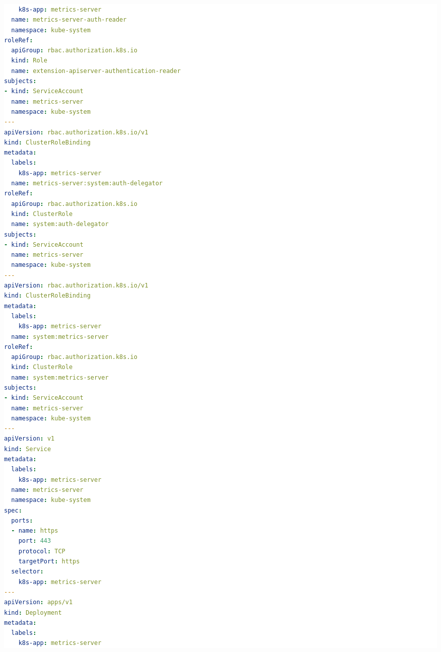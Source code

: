 ```yaml
    k8s-app: metrics-server
  name: metrics-server-auth-reader
  namespace: kube-system
roleRef:
  apiGroup: rbac.authorization.k8s.io
  kind: Role
  name: extension-apiserver-authentication-reader
subjects:
- kind: ServiceAccount
  name: metrics-server
  namespace: kube-system
---
apiVersion: rbac.authorization.k8s.io/v1
kind: ClusterRoleBinding
metadata:
  labels:
    k8s-app: metrics-server
  name: metrics-server:system:auth-delegator
roleRef:
  apiGroup: rbac.authorization.k8s.io
  kind: ClusterRole
  name: system:auth-delegator
subjects:
- kind: ServiceAccount
  name: metrics-server
  namespace: kube-system
---
apiVersion: rbac.authorization.k8s.io/v1
kind: ClusterRoleBinding
metadata:
  labels:
    k8s-app: metrics-server
  name: system:metrics-server
roleRef:
  apiGroup: rbac.authorization.k8s.io
  kind: ClusterRole
  name: system:metrics-server
subjects:
- kind: ServiceAccount
  name: metrics-server
  namespace: kube-system
---
apiVersion: v1
kind: Service
metadata:
  labels:
    k8s-app: metrics-server
  name: metrics-server
  namespace: kube-system
spec:
  ports:
  - name: https
    port: 443
    protocol: TCP
    targetPort: https
  selector:
    k8s-app: metrics-server
---
apiVersion: apps/v1
kind: Deployment
metadata:
  labels:
    k8s-app: metrics-server
```